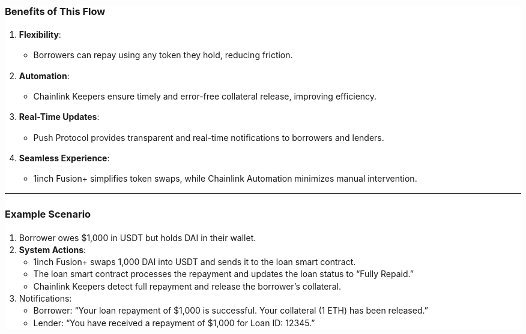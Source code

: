 ### **Benefits of This Flow**

1. **Flexibility**:
   - Borrowers can repay using any token they hold, reducing friction.

2. **Automation**:
   - Chainlink Keepers ensure timely and error-free collateral release, improving efficiency.

3. **Real-Time Updates**:
   - Push Protocol provides transparent and real-time notifications to borrowers and lenders.

4. **Seamless Experience**:
   - 1inch Fusion+ simplifies token swaps, while Chainlink Automation minimizes manual intervention.

---

### **Example Scenario**

1. Borrower owes $1,000 in USDT but holds DAI in their wallet.
2. **System Actions**:
   - 1inch Fusion+ swaps 1,000 DAI into USDT and sends it to the loan smart contract.
   - The loan smart contract processes the repayment and updates the loan status to “Fully Repaid.”
   - Chainlink Keepers detect full repayment and release the borrower’s collateral.
3. Notifications:
   - Borrower: “Your loan repayment of $1,000 is successful. Your collateral (1 ETH) has been released.”
   - Lender: “You have received a repayment of $1,000 for Loan ID: 12345.”
